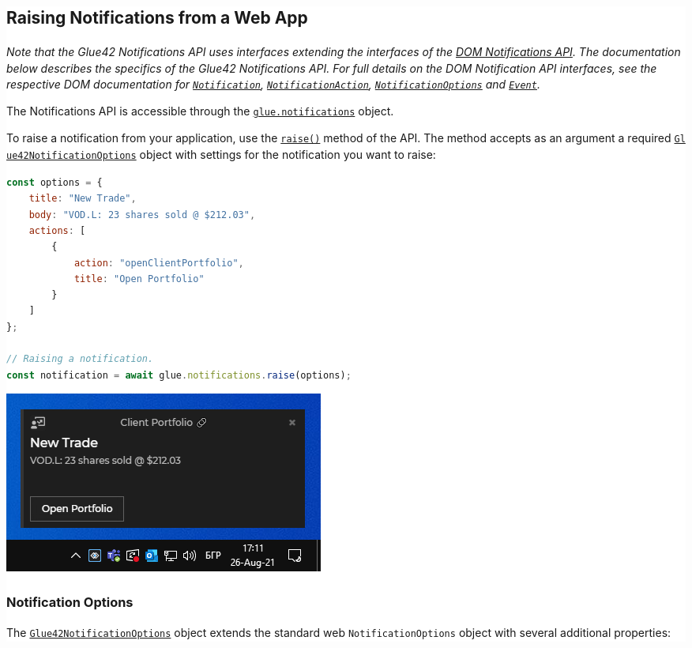 ## Raising Notifications from a Web App

*Note that the Glue42 Notifications API uses interfaces extending the interfaces of the [DOM Notifications API](https://developer.mozilla.org/en-US/docs/Web/API/Notifications_API). The documentation below describes the specifics of the Glue42 Notifications API. For full details on the DOM Notification API interfaces, see the respective DOM documentation for [`Notification`](https://developer.mozilla.org/en-US/docs/Web/API/Notification), [`NotificationAction`](https://developer.mozilla.org/en-US/docs/Web/API/NotificationAction), [`NotificationOptions`](https://microsoft.github.io/PowerBI-JavaScript/interfaces/_node_modules_typedoc_node_modules_typescript_lib_lib_dom_d_.notificationoptions.html) and [`Event`](https://developer.mozilla.org/en-US/docs/Web/API/Event).*

The Notifications API is accessible through the [`glue.notifications`](../../../reference/glue/latest/notifications/index.html) object.

To raise a notification from your application, use the [`raise()`](../../../reference/glue/latest/notifications/index.html#API-raise) method of the API. The method accepts as an argument a required [`Glue42NotificationOptions`](../../../reference/glue/latest/notifications/index.html#Glue42NotificationOptions) object with settings for the notification you want to raise:

```javascript
const options = {
    title: "New Trade",
    body: "VOD.L: 23 shares sold @ $212.03",
    actions: [
        {
            action: "openClientPortfolio",
            title: "Open Portfolio"
        }
    ]
};

// Raising a notification.
const notification = await glue.notifications.raise(options);
```

![Raising Notifications](../../../images/notifications/notification.png)

### Notification Options

The [`Glue42NotificationOptions`](../../../reference/glue/latest/notifications/index.html#Glue42NotificationOptions) object extends the standard web `NotificationOptions` object with several additional properties:
